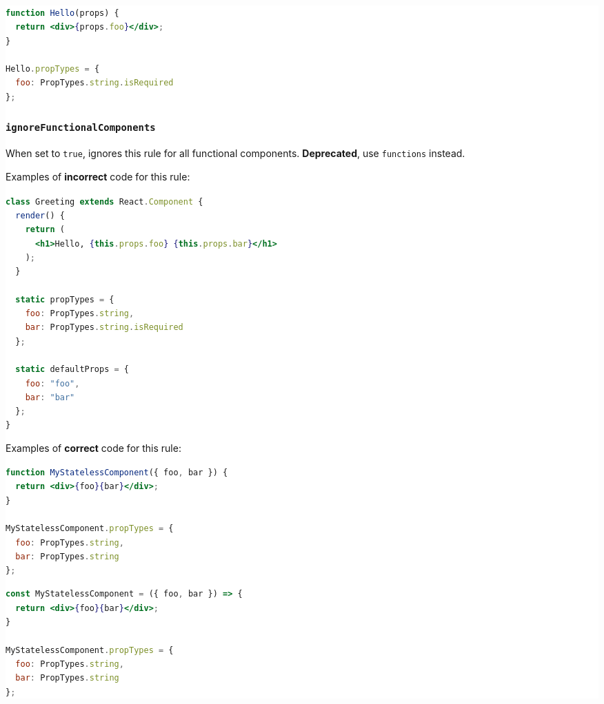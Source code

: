 ```jsx
function Hello(props) {
  return <div>{props.foo}</div>;
}

Hello.propTypes = {
  foo: PropTypes.string.isRequired
};
```

### `ignoreFunctionalComponents`

When set to `true`, ignores this rule for all functional components.
**Deprecated**, use `functions` instead.

Examples of **incorrect** code for this rule:

```jsx
class Greeting extends React.Component {
  render() {
    return (
      <h1>Hello, {this.props.foo} {this.props.bar}</h1>
    );
  }

  static propTypes = {
    foo: PropTypes.string,
    bar: PropTypes.string.isRequired
  };

  static defaultProps = {
    foo: "foo",
    bar: "bar"
  };
}
```

Examples of **correct** code for this rule:

```jsx
function MyStatelessComponent({ foo, bar }) {
  return <div>{foo}{bar}</div>;
}

MyStatelessComponent.propTypes = {
  foo: PropTypes.string,
  bar: PropTypes.string
};
```

```jsx
const MyStatelessComponent = ({ foo, bar }) => {
  return <div>{foo}{bar}</div>;
}

MyStatelessComponent.propTypes = {
  foo: PropTypes.string,
  bar: PropTypes.string
};
```
